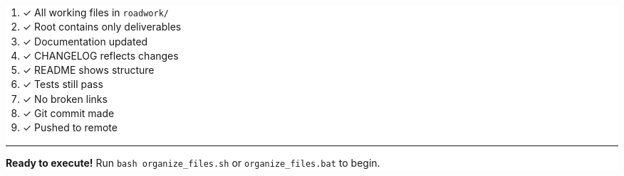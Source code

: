 1. ✓ All working files in `roadwork/`
2. ✓ Root contains only deliverables
3. ✓ Documentation updated
4. ✓ CHANGELOG reflects changes
5. ✓ README shows structure
6. ✓ Tests still pass
7. ✓ No broken links
8. ✓ Git commit made
9. ✓ Pushed to remote

---

**Ready to execute!** Run `bash organize_files.sh` or `organize_files.bat`
to begin.
